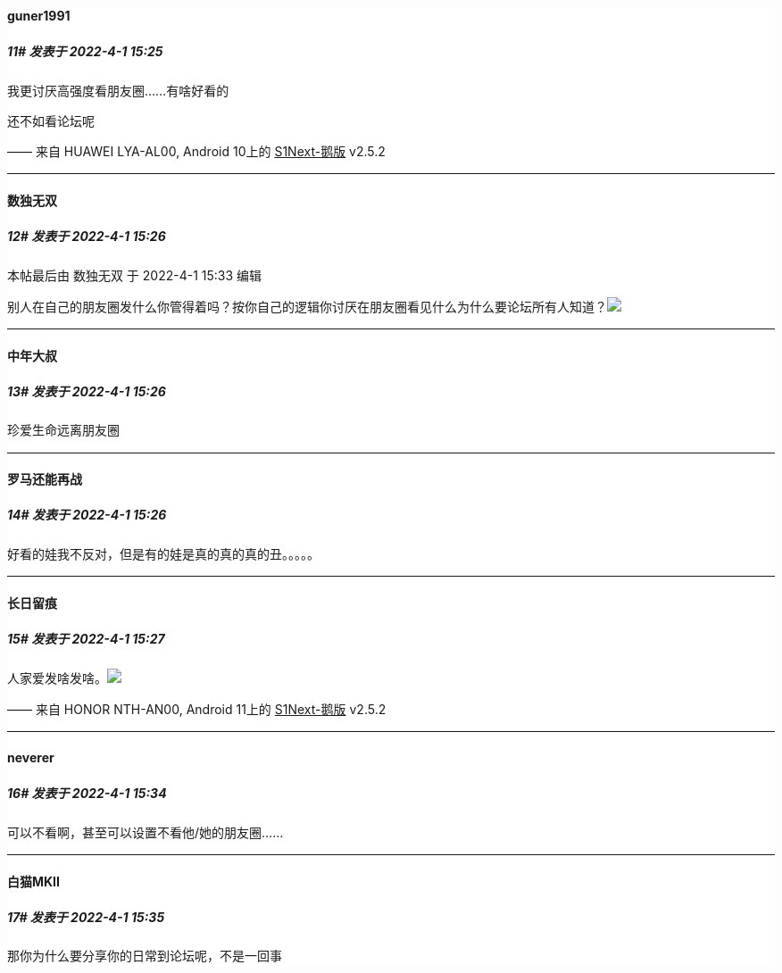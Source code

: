 ####  guner1991  
##### 11#       发表于 2022-4-1 15:25

我更讨厌高强度看朋友圈……有啥好看的

还不如看论坛呢

—— 来自 HUAWEI LYA-AL00, Android 10上的 [S1Next-鹅版](https://github.com/ykrank/S1-Next/releases) v2.5.2

*****

####  数独无双  
##### 12#       发表于 2022-4-1 15:26

 本帖最后由 数独无双 于 2022-4-1 15:33 编辑 

别人在自己的朋友圈发什么你管得着吗？按你自己的逻辑你讨厌在朋友圈看见什么为什么要论坛所有人知道？<img src="https://static.saraba1st.com/image/smiley/face2017/013.png" referrerpolicy="no-referrer"> 

*****

####  中年大叔  
##### 13#       发表于 2022-4-1 15:26

珍爱生命远离朋友圈

*****

####  罗马还能再战  
##### 14#       发表于 2022-4-1 15:26

好看的娃我不反对，但是有的娃是真的真的真的丑。。。。。

*****

####  长日留痕  
##### 15#       发表于 2022-4-1 15:27

人家爱发啥发啥。<img src="https://static.saraba1st.com/image/smiley/face2017/048.png" referrerpolicy="no-referrer">

—— 来自 HONOR NTH-AN00, Android 11上的 [S1Next-鹅版](https://github.com/ykrank/S1-Next/releases) v2.5.2

*****

####  neverer  
##### 16#       发表于 2022-4-1 15:34

可以不看啊，甚至可以设置不看他/她的朋友圈……

*****

####  白猫MKII  
##### 17#       发表于 2022-4-1 15:35

那你为什么要分享你的日常到论坛呢，不是一回事
